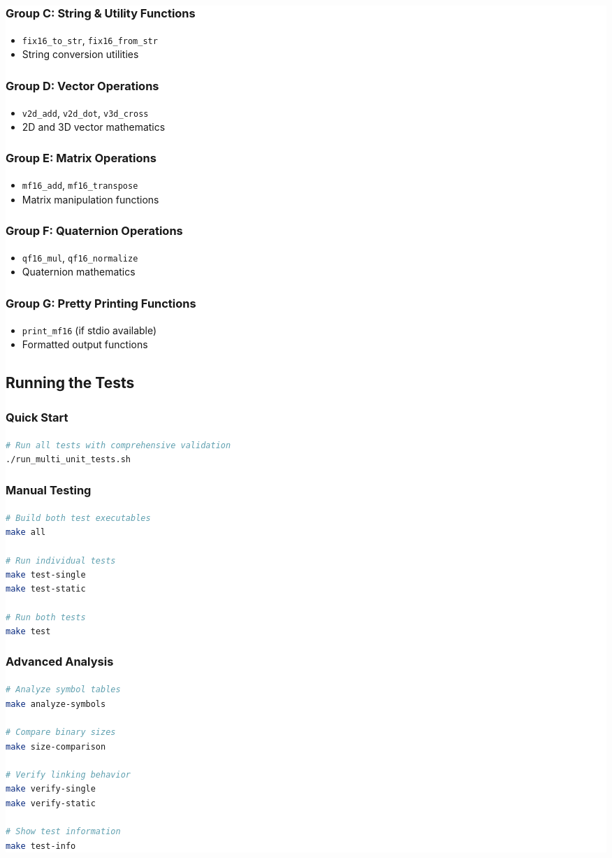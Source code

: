 ### Group C: String & Utility Functions
- `fix16_to_str`, `fix16_from_str`
- String conversion utilities

### Group D: Vector Operations
- `v2d_add`, `v2d_dot`, `v3d_cross`
- 2D and 3D vector mathematics

### Group E: Matrix Operations
- `mf16_add`, `mf16_transpose`
- Matrix manipulation functions

### Group F: Quaternion Operations
- `qf16_mul`, `qf16_normalize`
- Quaternion mathematics

### Group G: Pretty Printing Functions
- `print_mf16` (if stdio available)
- Formatted output functions

## Running the Tests

### Quick Start

```bash
# Run all tests with comprehensive validation
./run_multi_unit_tests.sh
```

### Manual Testing

```bash
# Build both test executables
make all

# Run individual tests
make test-single
make test-static

# Run both tests
make test
```

### Advanced Analysis

```bash
# Analyze symbol tables
make analyze-symbols

# Compare binary sizes
make size-comparison

# Verify linking behavior
make verify-single
make verify-static

# Show test information
make test-info
```
